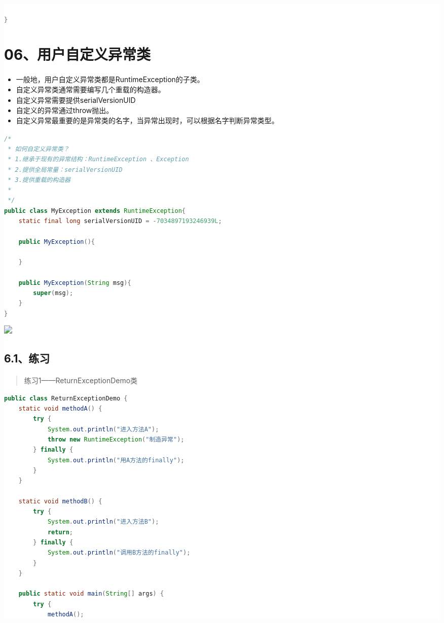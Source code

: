 ```java
	
}
```



# 06、用户自定义异常类

- 一般地，用户自定义异常类都是RuntimeException的子类。
- 自定义异常类通常需要编写几个重载的构造器。
- 自定义异常需要提供serialVersionUID
- 自定义的异常通过throw抛出。
- 自定义异常最重要的是异常类的名字，当异常出现时，可以根据名字判断异常类型。

```java
/*
 * 如何自定义异常类？
 * 1.继承于现有的异常结构：RuntimeException 、Exception
 * 2.提供全局常量：serialVersionUID
 * 3.提供重载的构造器
 * 
 */
public class MyException extends RuntimeException{
	static final long serialVersionUID = -7034897193246939L;
	
	public MyException(){
		
	}
	
	public MyException(String msg){
		super(msg);
	}
}
```

![](https://gitee.com/lsqpic/BlogPicBed-1/raw/master/img/2021/01/28/20210201191534.png)

## 6.1、练习

> 练习1——ReturnExceptionDemo类

```java
public class ReturnExceptionDemo {
	static void methodA() {
		try {
			System.out.println("进入方法A");
			throw new RuntimeException("制造异常");
		} finally {
			System.out.println("用A方法的finally");
		}
	}

	static void methodB() {
		try {
			System.out.println("进入方法B");
			return;
		} finally {
			System.out.println("调用B方法的finally");
		}
	}

	public static void main(String[] args) {
		try {
			methodA();
```